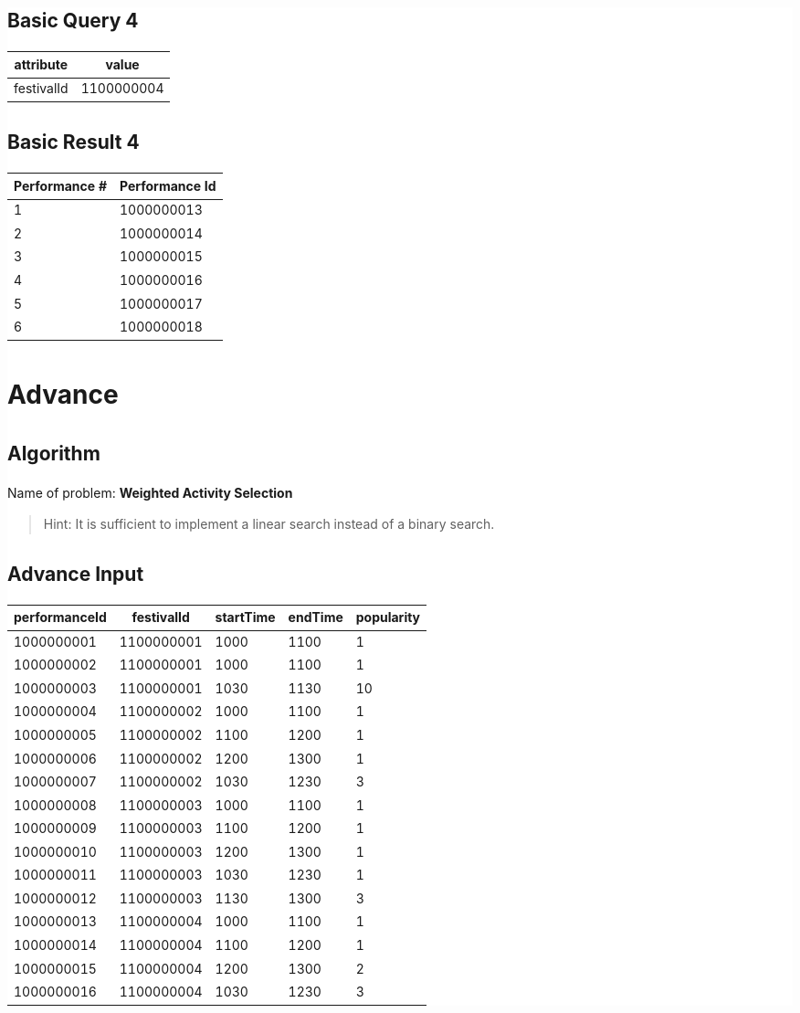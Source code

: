 ## Basic Query 4

| attribute  | value      |
| ---------- | ---------- |
| festivalId | 1100000004 |

## Basic Result 4

| Performance # | Performance Id |
| ------------- | -------------- |
| 1             | 1000000013     |
| 2             | 1000000014     |
| 3             | 1000000015     |
| 4             | 1000000016     |
| 5             | 1000000017     |
| 6             | 1000000018     |

# Advance

## Algorithm

Name of problem: **Weighted Activity Selection**

> Hint: It is sufficient to implement a linear search instead of a binary search.

## Advance Input

| performanceId | festivalId | startTime | endTime | popularity |
| ------------- | ---------- | --------- | ------- | ---------- |
| 1000000001    | 1100000001 | 1000      | 1100    | 1          |
| 1000000002    | 1100000001 | 1000      | 1100    | 1          |
| 1000000003    | 1100000001 | 1030      | 1130    | 10         |
| 1000000004    | 1100000002 | 1000      | 1100    | 1          |
| 1000000005    | 1100000002 | 1100      | 1200    | 1          |
| 1000000006    | 1100000002 | 1200      | 1300    | 1          |
| 1000000007    | 1100000002 | 1030      | 1230    | 3          |
| 1000000008    | 1100000003 | 1000      | 1100    | 1          |
| 1000000009    | 1100000003 | 1100      | 1200    | 1          |
| 1000000010    | 1100000003 | 1200      | 1300    | 1          |
| 1000000011    | 1100000003 | 1030      | 1230    | 1          |
| 1000000012    | 1100000003 | 1130      | 1300    | 3          |
| 1000000013    | 1100000004 | 1000      | 1100    | 1          |
| 1000000014    | 1100000004 | 1100      | 1200    | 1          |
| 1000000015    | 1100000004 | 1200      | 1300    | 2          |
| 1000000016    | 1100000004 | 1030      | 1230    | 3          |